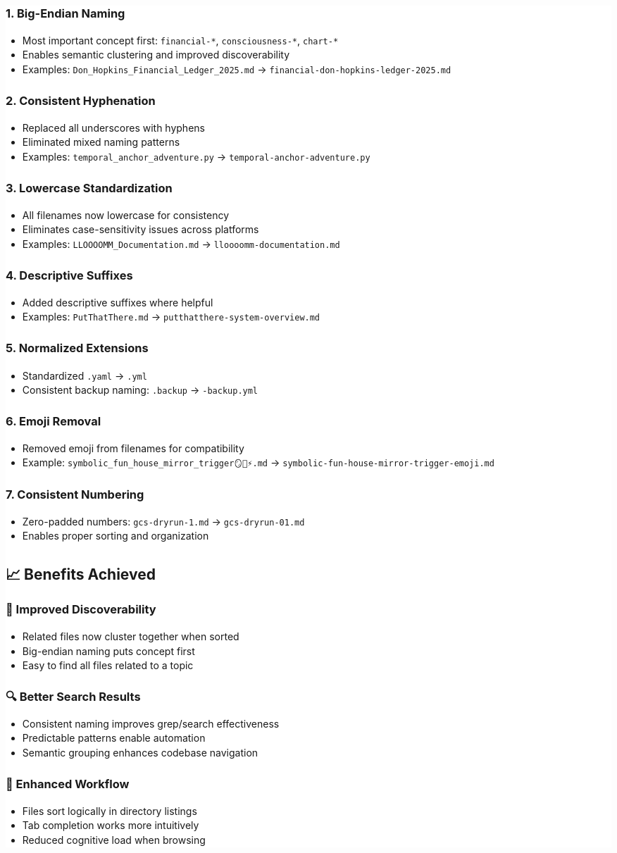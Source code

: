 ### **1. Big-Endian Naming**
- Most important concept first: `financial-*`, `consciousness-*`, `chart-*`
- Enables semantic clustering and improved discoverability
- Examples: `Don_Hopkins_Financial_Ledger_2025.md` → `financial-don-hopkins-ledger-2025.md`

### **2. Consistent Hyphenation**
- Replaced all underscores with hyphens
- Eliminated mixed naming patterns
- Examples: `temporal_anchor_adventure.py` → `temporal-anchor-adventure.py`

### **3. Lowercase Standardization**
- All filenames now lowercase for consistency
- Eliminates case-sensitivity issues across platforms
- Examples: `LLOOOOMM_Documentation.md` → `lloooomm-documentation.md`

### **4. Descriptive Suffixes**
- Added descriptive suffixes where helpful
- Examples: `PutThatThere.md` → `putthatthere-system-overview.md`

### **5. Normalized Extensions**
- Standardized `.yaml` → `.yml`
- Consistent backup naming: `.backup` → `-backup.yml`

### **6. Emoji Removal**
- Removed emoji from filenames for compatibility
- Example: `symbolic_fun_house_mirror_trigger🪞🧠⚡.md` → `symbolic-fun-house-mirror-trigger-emoji.md`

### **7. Consistent Numbering**
- Zero-padded numbers: `gcs-dryrun-1.md` → `gcs-dryrun-01.md`
- Enables proper sorting and organization

## 📈 Benefits Achieved

### **🎯 Improved Discoverability**
- Related files now cluster together when sorted
- Big-endian naming puts concept first
- Easy to find all files related to a topic

### **🔍 Better Search Results**
- Consistent naming improves grep/search effectiveness
- Predictable patterns enable automation
- Semantic grouping enhances codebase navigation

### **🚀 Enhanced Workflow**
- Files sort logically in directory listings
- Tab completion works more intuitively
- Reduced cognitive load when browsing
